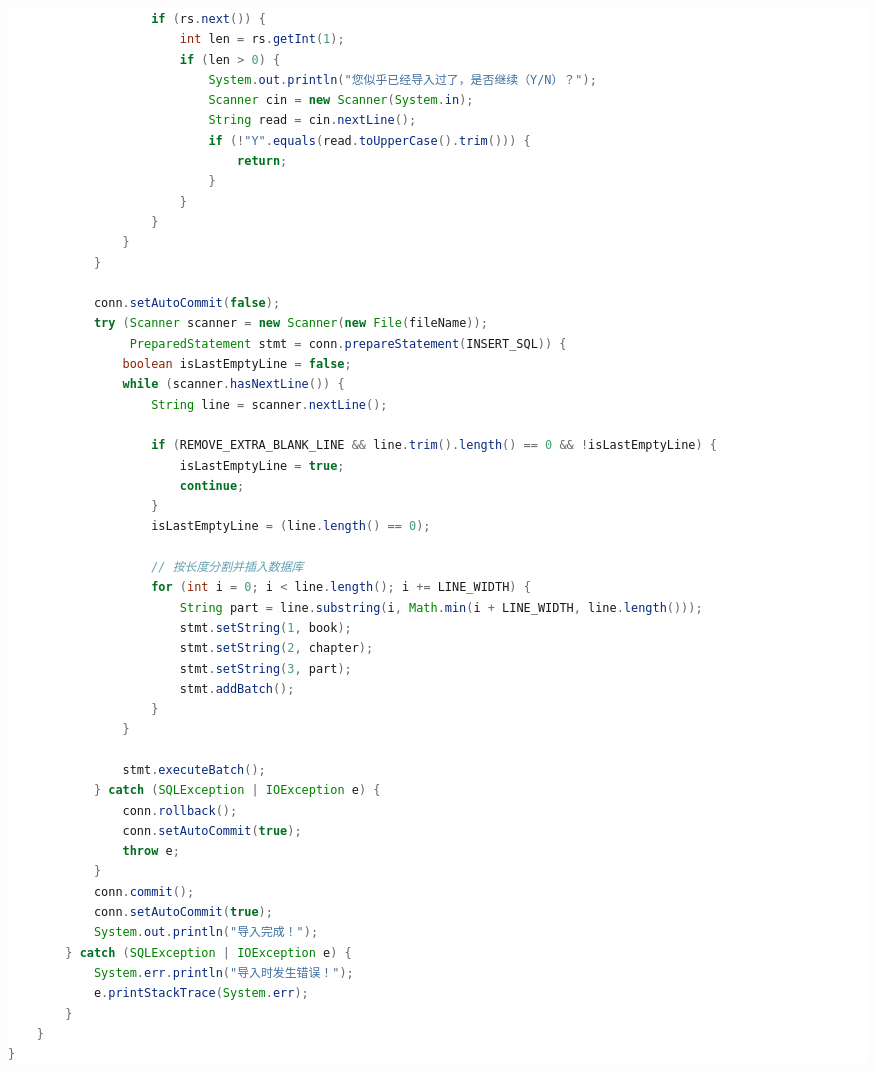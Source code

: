 ```java
                    if (rs.next()) {
                        int len = rs.getInt(1);
                        if (len > 0) {
                            System.out.println("您似乎已经导入过了，是否继续（Y/N）？");
                            Scanner cin = new Scanner(System.in);
                            String read = cin.nextLine();
                            if (!"Y".equals(read.toUpperCase().trim())) {
                                return;
                            }
                        }
                    }
                }
            }

            conn.setAutoCommit(false);
            try (Scanner scanner = new Scanner(new File(fileName));
                 PreparedStatement stmt = conn.prepareStatement(INSERT_SQL)) {
                boolean isLastEmptyLine = false;
                while (scanner.hasNextLine()) {
                    String line = scanner.nextLine();

                    if (REMOVE_EXTRA_BLANK_LINE && line.trim().length() == 0 && !isLastEmptyLine) {
                        isLastEmptyLine = true;
                        continue;
                    }
                    isLastEmptyLine = (line.length() == 0);

                    // 按长度分割并插入数据库
                    for (int i = 0; i < line.length(); i += LINE_WIDTH) {
                        String part = line.substring(i, Math.min(i + LINE_WIDTH, line.length()));
                        stmt.setString(1, book);
                        stmt.setString(2, chapter);
                        stmt.setString(3, part);
                        stmt.addBatch();
                    }
                }

                stmt.executeBatch();
            } catch (SQLException | IOException e) {
                conn.rollback();
                conn.setAutoCommit(true);
                throw e;
            }
            conn.commit();
            conn.setAutoCommit(true);
            System.out.println("导入完成！");
        } catch (SQLException | IOException e) {
            System.err.println("导入时发生错误！");
            e.printStackTrace(System.err);
        }
    }
}
```
